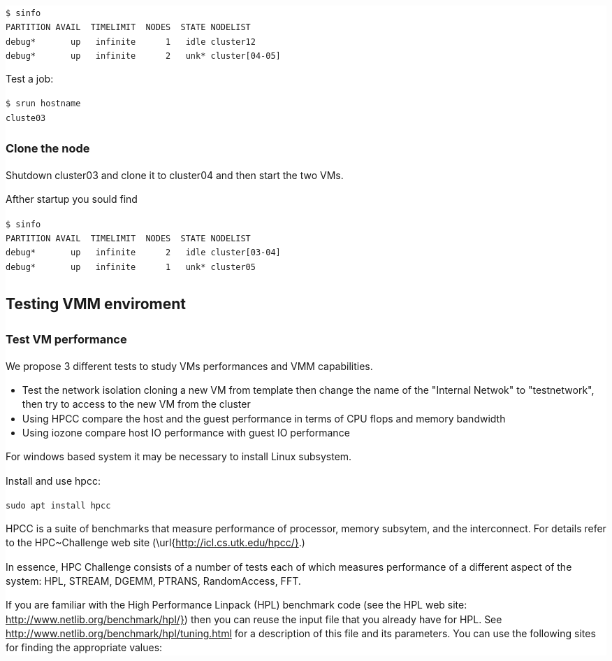 ```
$ sinfo
PARTITION AVAIL  TIMELIMIT  NODES  STATE NODELIST
debug*       up   infinite      1   idle cluster12
debug*       up   infinite      2   unk* cluster[04-05]
```

Test a job:

```
$ srun hostname
cluste03
```

### Clone the node

Shutdown cluster03 and clone it to cluster04 and then start the two VMs.

Afther startup you sould find

```
$ sinfo
PARTITION AVAIL  TIMELIMIT  NODES  STATE NODELIST
debug*       up   infinite      2   idle cluster[03-04]
debug*       up   infinite      1   unk* cluster05
```


## Testing VMM enviroment

### Test VM performance
We propose 3 different tests to study VMs performances and VMM capabilities.

* Test the network isolation cloning a new VM from template then change the name of the "Internal Netwok" to "testnetwork", then try to access to the new VM from the cluster
* Using HPCC   compare the host and the guest performance in terms of CPU flops and memory bandwidth
* Using iozone compare host IO performance with guest IO performance

For windows based system it may be necessary to install Linux subsystem.



Install and use hpcc:

```
sudo apt install hpcc
```

HPCC is a suite of benchmarks that measure performance of processor,
memory subsytem, and the interconnect. For details refer to the
HPC~Challenge web site (\url{http://icl.cs.utk.edu/hpcc/}.)

In essence, HPC Challenge consists of a number of tests each
of which measures performance of a different aspect of the system: HPL, STREAM, DGEMM, PTRANS, RandomAccess, FFT.

If you are familiar with the High Performance Linpack (HPL) benchmark
code (see the HPL web site: http://www.netlib.org/benchmark/hpl/}) then you can reuse the input
file that you already have for HPL. 
See http://www.netlib.org/benchmark/hpl/tuning.html for a description of this file and its parameters.
You can use the following sites for finding the appropriate values:
